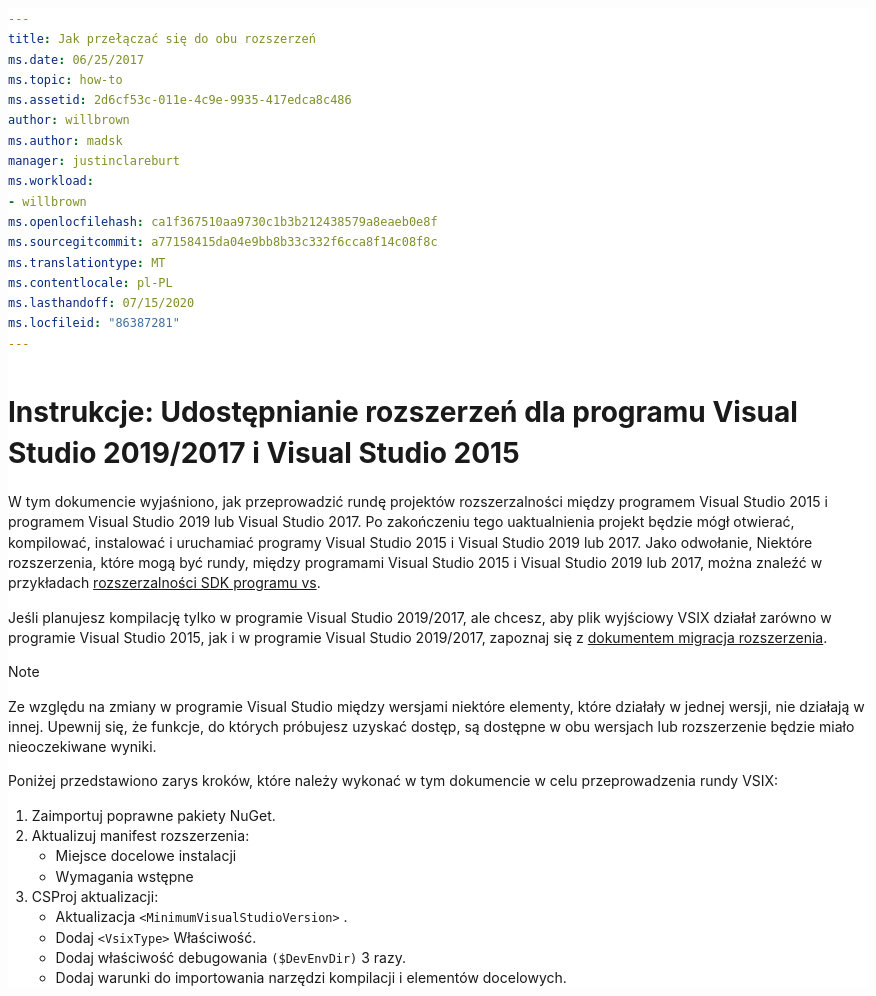 ```yaml
---
title: Jak przełączać się do obu rozszerzeń
ms.date: 06/25/2017
ms.topic: how-to
ms.assetid: 2d6cf53c-011e-4c9e-9935-417edca8c486
author: willbrown
ms.author: madsk
manager: justinclareburt
ms.workload:
- willbrown
ms.openlocfilehash: ca1f367510aa9730c1b3b212438579a8eaeb0e8f
ms.sourcegitcommit: a77158415da04e9bb8b33c332f6cca8f14c08f8c
ms.translationtype: MT
ms.contentlocale: pl-PL
ms.lasthandoff: 07/15/2020
ms.locfileid: "86387281"
---
```

# <a name="how-to-make-extensions-compatible-with-visual-studio-20192017-and-visual-studio-2015"></a>Instrukcje: Udostępnianie rozszerzeń dla programu Visual Studio 2019/2017 i Visual Studio 2015

W tym dokumencie wyjaśniono, jak przeprowadzić rundę projektów rozszerzalności między programem Visual Studio 2015 i programem Visual Studio 2019 lub Visual Studio 2017. Po zakończeniu tego uaktualnienia projekt będzie mógł otwierać, kompilować, instalować i uruchamiać programy Visual Studio 2015 i Visual Studio 2019 lub 2017. Jako odwołanie, Niektóre rozszerzenia, które mogą być rundy, między programami Visual Studio 2015 i Visual Studio 2019 lub 2017, można znaleźć w przykładach [rozszerzalności SDK programu vs](https://github.com/Microsoft/VSSDK-Extensibility-Samples).

Jeśli planujesz kompilację tylko w programie Visual Studio 2019/2017, ale chcesz, aby plik wyjściowy VSIX działał zarówno w programie Visual Studio 2015, jak i w programie Visual Studio 2019/2017, zapoznaj się z [dokumentem migracja rozszerzenia](how-to-migrate-extensibility-projects-to-visual-studio-2017.md).

> [!NOTE]
> Ze względu na zmiany w programie Visual Studio między wersjami niektóre elementy, które działały w jednej wersji, nie działają w innej. Upewnij się, że funkcje, do których próbujesz uzyskać dostęp, są dostępne w obu wersjach lub rozszerzenie będzie miało nieoczekiwane wyniki.

Poniżej przedstawiono zarys kroków, które należy wykonać w tym dokumencie w celu przeprowadzenia rundy VSIX:

1. Zaimportuj poprawne pakiety NuGet.
2. Aktualizuj manifest rozszerzenia:
    * Miejsce docelowe instalacji
    * Wymagania wstępne
3. CSProj aktualizacji:
    * Aktualizacja `<MinimumVisualStudioVersion>` .
    * Dodaj `<VsixType>` Właściwość.
    * Dodaj właściwość debugowania `($DevEnvDir)` 3 razy.
    * Dodaj warunki do importowania narzędzi kompilacji i elementów docelowych.
